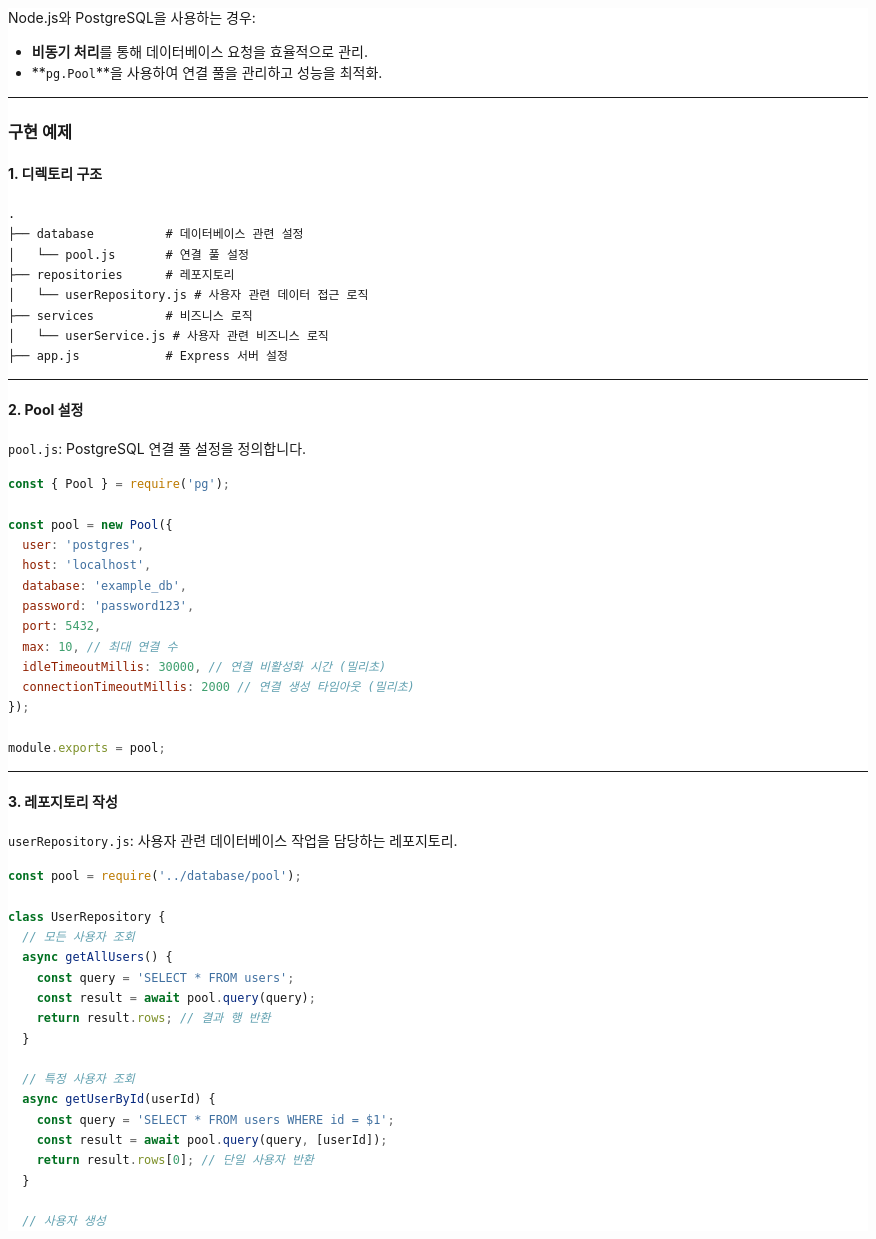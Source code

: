 Node.js와 PostgreSQL을 사용하는 경우:  
- **비동기 처리**를 통해 데이터베이스 요청을 효율적으로 관리.  
- **`pg.Pool`**을 사용하여 연결 풀을 관리하고 성능을 최적화.  
  
---  
  
### **구현 예제**  
  
#### 1. 디렉토리 구조  
```plaintext  
.  
├── database          # 데이터베이스 관련 설정  
│   └── pool.js       # 연결 풀 설정  
├── repositories      # 레포지토리  
│   └── userRepository.js # 사용자 관련 데이터 접근 로직  
├── services          # 비즈니스 로직  
│   └── userService.js # 사용자 관련 비즈니스 로직  
├── app.js            # Express 서버 설정  
```  
  
---  
  
#### 2. **Pool 설정**  
  
`pool.js`: PostgreSQL 연결 풀 설정을 정의합니다.  
```javascript  
const { Pool } = require('pg');  
  
const pool = new Pool({  
  user: 'postgres',  
  host: 'localhost',  
  database: 'example_db',  
  password: 'password123',  
  port: 5432,  
  max: 10, // 최대 연결 수  
  idleTimeoutMillis: 30000, // 연결 비활성화 시간 (밀리초)  
  connectionTimeoutMillis: 2000 // 연결 생성 타임아웃 (밀리초)  
});  
  
module.exports = pool;  
```  
  
---  
  
#### 3. **레포지토리 작성**  
  
`userRepository.js`: 사용자 관련 데이터베이스 작업을 담당하는 레포지토리.  
```javascript  
const pool = require('../database/pool');  
  
class UserRepository {  
  // 모든 사용자 조회  
  async getAllUsers() {  
    const query = 'SELECT * FROM users';  
    const result = await pool.query(query);  
    return result.rows; // 결과 행 반환  
  }  
  
  // 특정 사용자 조회  
  async getUserById(userId) {  
    const query = 'SELECT * FROM users WHERE id = $1';  
    const result = await pool.query(query, [userId]);  
    return result.rows[0]; // 단일 사용자 반환  
  }  
  
  // 사용자 생성  
```